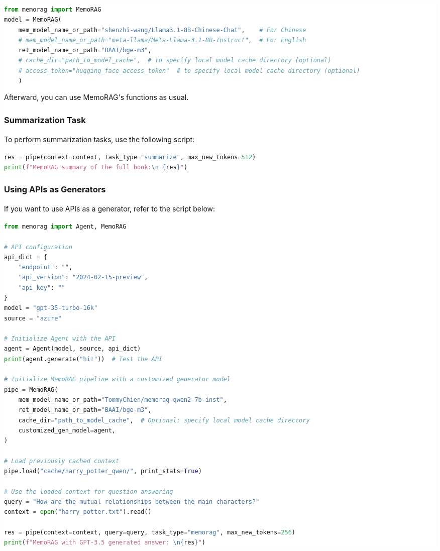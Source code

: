 ```python
from memorag import MemoRAG
model = MemoRAG(
    mem_model_name_or_path="shenzhi-wang/Llama3.1-8B-Chinese-Chat",    # For Chinese
    # mem_model_name_or_path="meta-llama/Meta-Llama-3.1-8B-Instruct",  # For English
    ret_model_name_or_path="BAAI/bge-m3",
    # cache_dir="path_to_model_cache",  # to specify local model cache directory (optional)
    # access_token="hugging_face_access_token"  # to specify local model cache directory (optional)
    )
```
Afterward, you can use MemoRAG's functions as usual. 


### Summarization Task

To perform summarization tasks, use the following script:

```python
res = pipe(context=context, task_type="summarize", max_new_tokens=512)
print(f"MemoRAG summary of the full book:\n {res}")
```



### Using APIs as Generators

If you want to use APIs as a generator, refer to the script below:

```python
from memorag import Agent, MemoRAG

# API configuration
api_dict = {
    "endpoint": "",
    "api_version": "2024-02-15-preview",
    "api_key": ""
}
model = "gpt-35-turbo-16k"
source = "azure"

# Initialize Agent with the API
agent = Agent(model, source, api_dict)
print(agent.generate("hi!"))  # Test the API

# Initialize MemoRAG pipeline with a customized generator model
pipe = MemoRAG(
    mem_model_name_or_path="TommyChien/memorag-qwen2-7b-inst",
    ret_model_name_or_path="BAAI/bge-m3",
    cache_dir="path_to_model_cache",  # Optional: specify local model cache directory
    customized_gen_model=agent,
)

# Load previously cached context
pipe.load("cache/harry_potter_qwen/", print_stats=True)

# Use the loaded context for question answering
query = "How are the mutual relationships between the main characters?"
context = open("harry_potter.txt").read()

res = pipe(context=context, query=query, task_type="memorag", max_new_tokens=256)
print(f"MemoRAG with GPT-3.5 generated answer: \n{res}")
```
